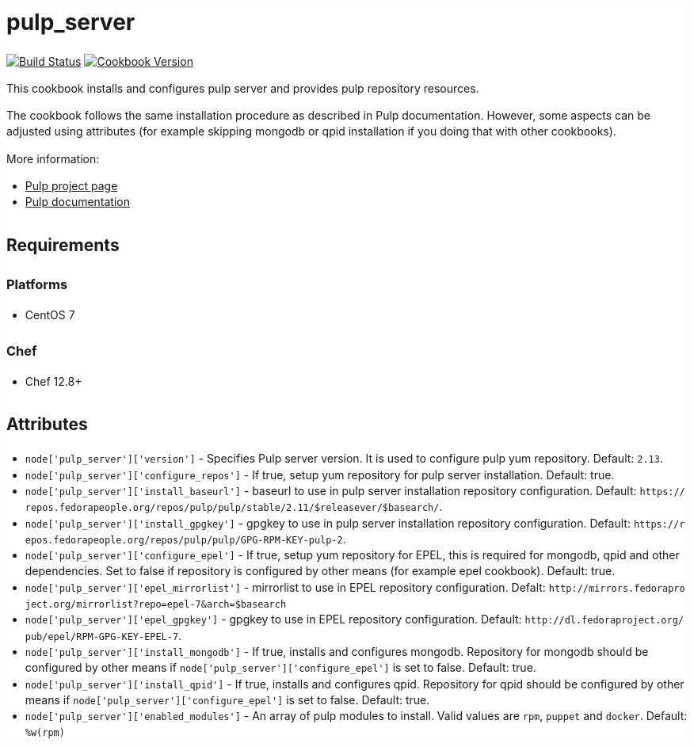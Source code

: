 # pulp_server

[![Build Status](https://travis-ci.org/liudasbk/pulp-server-cookbook.svg?branch=master)](https://travis-ci.org/liudasbk/pulp-server-cookbook) [![Cookbook Version](https://img.shields.io/cookbook/v/pulp_server.svg)](https://supermarket.chef.io/cookbooks/pulp_server)

This cookbook installs and configures pulp server and provides pulp repository
resources.

The cookbook follows the same installation procedure as described in Pulp documentation. However, some aspects can be adjusted using attributes (for example skipping mongodb or qpid installation if you doing that with other cookbooks).

More information:
- [Pulp project page](http://pulpproject.org/)
- [Pulp documentation](https://docs.pulpproject.org/user-guide)

## Requirements

### Platforms

- CentOS 7

### Chef

- Chef 12.8+

## Attributes

- `node['pulp_server']['version']` - Specifies Pulp server version. It is used to configure pulp yum repository. Default: `2.13`.
- `node['pulp_server']['configure_repos']` - If true, setup yum repository for pulp server installation. Default: true.
- `node['pulp_server']['install_baseurl']` - baseurl to use in pulp server installation repository configuration. Default: `https://repos.fedorapeople.org/repos/pulp/pulp/stable/2.11/$releasever/$basearch/`.
- `node['pulp_server']['install_gpgkey']` - gpgkey to use in pulp server installation repository configuration. Default: `https://repos.fedorapeople.org/repos/pulp/pulp/GPG-RPM-KEY-pulp-2`.
- `node['pulp_server']['configure_epel']` - If true, setup yum repository for EPEL, this is required for mongodb, qpid and other dependencies. Set to false if repository is configured by other means (for example epel cookbook). Default: true.
- `node['pulp_server']['epel_mirrorlist']` - mirrorlist to use in EPEL repository configuration. Defalt: `http://mirrors.fedoraproject.org/mirrorlist?repo=epel-7&arch=$basearch`
- `node['pulp_server']['epel_gpgkey']` - gpgkey to use in EPEL repository configuration. Default: `http://dl.fedoraproject.org/pub/epel/RPM-GPG-KEY-EPEL-7`.
- `node['pulp_server']['install_mongodb']` - If true, installs and configures mongodb. Repository for mongodb should be configured by other means if `node['pulp_server']['configure_epel']` is set to false. Default: true.
- `node['pulp_server']['install_qpid']` - If true, installs and configures qpid. Repository for qpid should be configured by other means if `node['pulp_server']['configure_epel']` is set to false. Default: true.
- `node['pulp_server']['enabled_modules']` - An array of pulp modules to install. Valid values are `rpm`, `puppet` and `docker`. Default: `%w(rpm)`

